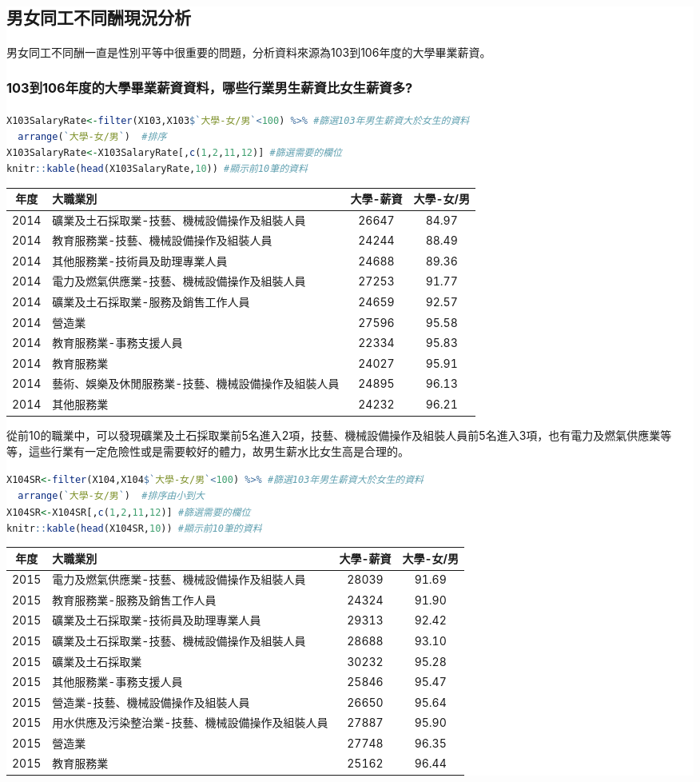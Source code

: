 男女同工不同酬現況分析
----------------------

男女同工不同酬一直是性別平等中很重要的問題，分析資料來源為103到106年度的大學畢業薪資。

### 103到106年度的大學畢業薪資資料，哪些行業男生薪資比女生薪資多?

``` r
X103SalaryRate<-filter(X103,X103$`大學-女/男`<100) %>% #篩選103年男生薪資大於女生的資料
  arrange(`大學-女/男`)  #排序
X103SalaryRate<-X103SalaryRate[,c(1,2,11,12)] #篩選需要的欄位
knitr::kable(head(X103SalaryRate,10)) #顯示前10筆的資料
```

| 年度 | 大職業別                                            | 大學-薪資 | 大學-女/男 |
|:----:|:----------------------------------------------------|:---------:|:----------:|
| 2014 | 礦業及土石採取業-技藝、機械設備操作及組裝人員       |   26647   |    84.97   |
| 2014 | 教育服務業-技藝、機械設備操作及組裝人員             |   24244   |    88.49   |
| 2014 | 其他服務業-技術員及助理專業人員                     |   24688   |    89.36   |
| 2014 | 電力及燃氣供應業-技藝、機械設備操作及組裝人員       |   27253   |    91.77   |
| 2014 | 礦業及土石採取業-服務及銷售工作人員                 |   24659   |    92.57   |
| 2014 | 營造業                                              |   27596   |    95.58   |
| 2014 | 教育服務業-事務支援人員                             |   22334   |    95.83   |
| 2014 | 教育服務業                                          |   24027   |    95.91   |
| 2014 | 藝術、娛樂及休閒服務業-技藝、機械設備操作及組裝人員 |   24895   |    96.13   |
| 2014 | 其他服務業                                          |   24232   |    96.21   |

從前10的職業中，可以發現礦業及土石採取業前5名進入2項，技藝、機械設備操作及組裝人員前5名進入3項，也有電力及燃氣供應業等等，這些行業有一定危險性或是需要較好的體力，故男生薪水比女生高是合理的。

``` r
X104SR<-filter(X104,X104$`大學-女/男`<100) %>% #篩選103年男生薪資大於女生的資料
  arrange(`大學-女/男`)  #排序由小到大
X104SR<-X104SR[,c(1,2,11,12)] #篩選需要的欄位
knitr::kable(head(X104SR,10)) #顯示前10筆的資料
```

| 年度 | 大職業別                                          | 大學-薪資 | 大學-女/男 |
|:----:|:--------------------------------------------------|:---------:|:----------:|
| 2015 | 電力及燃氣供應業-技藝、機械設備操作及組裝人員     |   28039   |    91.69   |
| 2015 | 教育服務業-服務及銷售工作人員                     |   24324   |    91.90   |
| 2015 | 礦業及土石採取業-技術員及助理專業人員             |   29313   |    92.42   |
| 2015 | 礦業及土石採取業-技藝、機械設備操作及組裝人員     |   28688   |    93.10   |
| 2015 | 礦業及土石採取業                                  |   30232   |    95.28   |
| 2015 | 其他服務業-事務支援人員                           |   25846   |    95.47   |
| 2015 | 營造業-技藝、機械設備操作及組裝人員               |   26650   |    95.64   |
| 2015 | 用水供應及污染整治業-技藝、機械設備操作及組裝人員 |   27887   |    95.90   |
| 2015 | 營造業                                            |   27748   |    96.35   |
| 2015 | 教育服務業                                        |   25162   |    96.44   |
